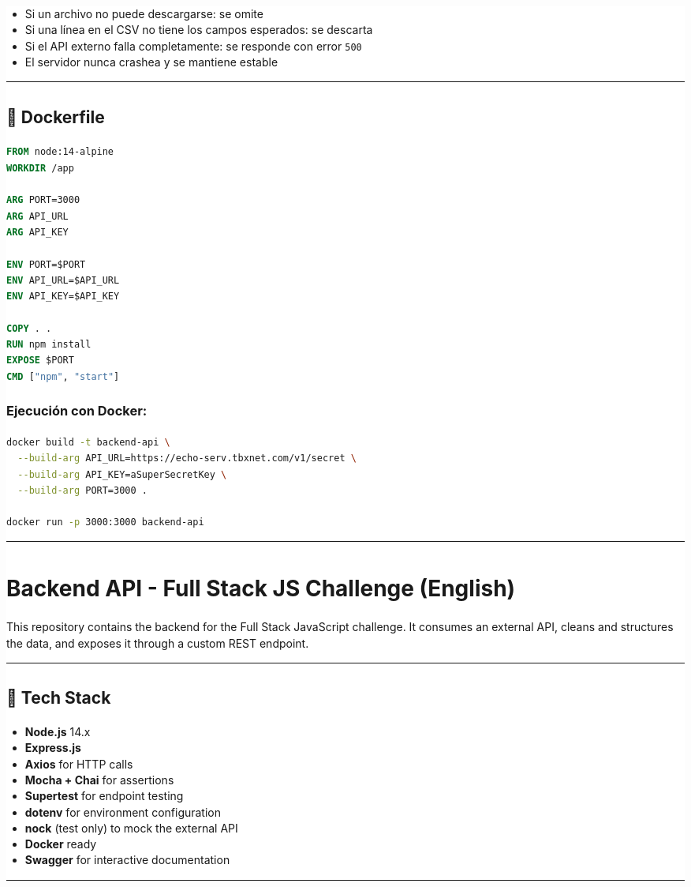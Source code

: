 - Si un archivo no puede descargarse: se omite
- Si una línea en el CSV no tiene los campos esperados: se descarta
- Si el API externo falla completamente: se responde con error `500`
- El servidor nunca crashea y se mantiene estable

---

## 🐳 Dockerfile

```Dockerfile
FROM node:14-alpine
WORKDIR /app

ARG PORT=3000
ARG API_URL
ARG API_KEY

ENV PORT=$PORT
ENV API_URL=$API_URL
ENV API_KEY=$API_KEY

COPY . .
RUN npm install
EXPOSE $PORT
CMD ["npm", "start"]
```

### Ejecución con Docker:

```bash
docker build -t backend-api \
  --build-arg API_URL=https://echo-serv.tbxnet.com/v1/secret \
  --build-arg API_KEY=aSuperSecretKey \
  --build-arg PORT=3000 .

docker run -p 3000:3000 backend-api
```

---

# Backend API - Full Stack JS Challenge (English)

This repository contains the backend for the Full Stack JavaScript challenge. It consumes an external API, cleans and structures the data, and exposes it through a custom REST endpoint.

---

## 🔧 Tech Stack

- **Node.js** 14.x
- **Express.js**
- **Axios** for HTTP calls
- **Mocha + Chai** for assertions
- **Supertest** for endpoint testing
- **dotenv** for environment configuration
- **nock** (test only) to mock the external API
- **Docker** ready
- **Swagger** for interactive documentation

---